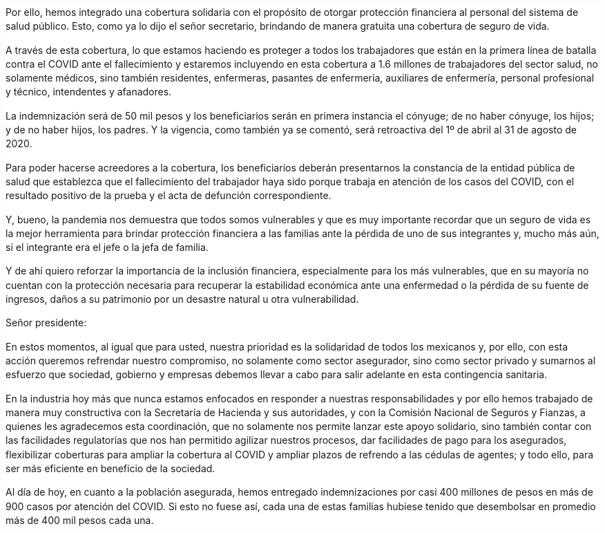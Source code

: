 Por ello, hemos integrado una cobertura solidaria con el propósito de otorgar
protección financiera al personal del sistema de salud público. Esto, como ya
lo dijo el señor secretario, brindando de manera gratuita una cobertura de
seguro de vida.

A través de esta cobertura, lo que estamos haciendo es proteger a todos los
trabajadores que están en la primera línea de batalla contra el COVID ante el
fallecimiento y estaremos incluyendo en esta cobertura a 1.6 millones de
trabajadores del sector salud, no solamente médicos, sino también residentes,
enfermeras, pasantes de enfermería, auxiliares de enfermería, personal
profesional y técnico, intendentes y afanadores.

La indemnización será de 50 mil pesos y los beneficiarios serán en primera
instancia el cónyuge; de no haber cónyuge, los hijos; y de no haber hijos, los
padres. Y la vigencia, como también ya se comentó, será retroactiva del 1º de
abril al 31 de agosto de 2020.

Para poder hacerse acreedores a la cobertura, los beneficiarios deberán
presentarnos la constancia de la entidad pública de salud que establezca que
el fallecimiento del trabajador haya sido porque trabaja en atención de los
casos del COVID, con el resultado positivo de la prueba y el acta de defunción
correspondiente.

Y, bueno, la pandemia nos demuestra que todos somos vulnerables y que es muy
importante recordar que un seguro de vida es la mejor herramienta para brindar
protección financiera a las familias ante la pérdida de uno de sus integrantes
y, mucho más aún, si el integrante era el jefe o la jefa de familia.

Y de ahí quiero reforzar la importancia de la inclusión financiera,
especialmente para los más vulnerables, que en su mayoría no cuentan con la
protección necesaria para recuperar la estabilidad económica ante una
enfermedad o la pérdida de su fuente de ingresos, daños a su patrimonio por un
desastre natural u otra vulnerabilidad.

Señor presidente:

En estos momentos, al igual que para usted, nuestra prioridad es la
solidaridad de todos los mexicanos y, por ello, con esta acción queremos
refrendar nuestro compromiso, no solamente como sector asegurador, sino como
sector privado y sumarnos al esfuerzo que sociedad, gobierno y empresas
debemos llevar a cabo para salir adelante en esta contingencia sanitaria.

En la industria hoy más que nunca estamos enfocados en responder a nuestras
responsabilidades y por ello hemos trabajado de manera muy constructiva con la
Secretaría de Hacienda y sus autoridades, y con la Comisión Nacional de
Seguros y Fianzas, a quienes les agradecemos esta coordinación, que no
solamente nos permite lanzar este apoyo solidario, sino también contar con las
facilidades regulatorias que nos han permitido agilizar nuestros procesos, dar
facilidades de pago para los asegurados, flexibilizar coberturas para ampliar
la cobertura al COVID y ampliar plazos de refrendo a las cédulas de agentes; y
todo ello, para ser más eficiente en beneficio de la sociedad.

Al día de hoy, en cuanto a la población asegurada, hemos entregado
indemnizaciones por casi 400 millones de pesos en más de 900 casos por
atención del COVID. Si esto no fuese así, cada una de estas familias hubiese
tenido que desembolsar en promedio más de 400 mil pesos cada una.
